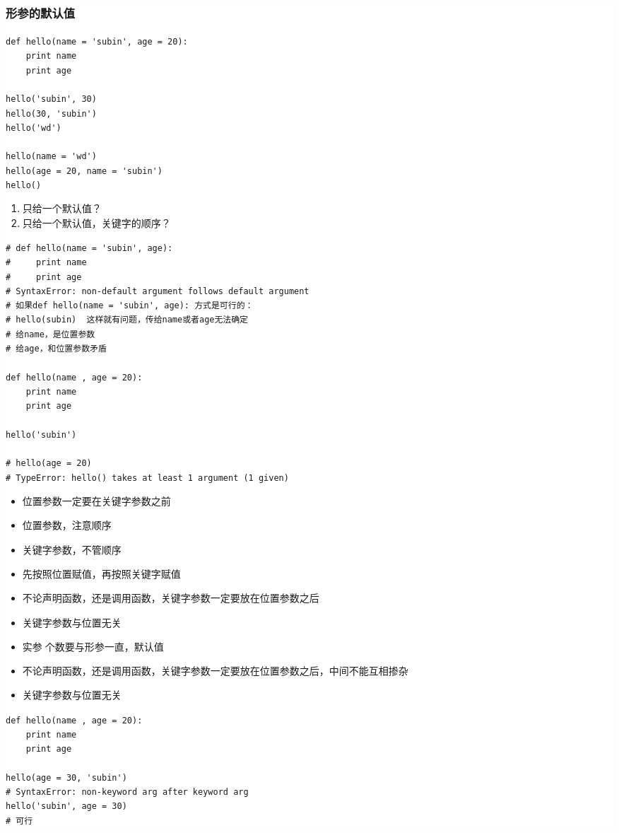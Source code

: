 ### 形参的默认值
```
def hello(name = 'subin', age = 20):
    print name
    print age

hello('subin', 30)
hello(30, 'subin')
hello('wd')

hello(name = 'wd')
hello(age = 20, name = 'subin')
hello()
```

1. 只给一个默认值？
2. 只给一个默认值，关键字的顺序？

```
# def hello(name = 'subin', age):
#     print name
#     print age
# SyntaxError: non-default argument follows default argument
# 如果def hello(name = 'subin', age): 方式是可行的：
# hello(subin)  这样就有问题，传给name或者age无法确定
# 给name，是位置参数
# 给age，和位置参数矛盾

def hello(name , age = 20):
    print name
    print age

hello('subin')

# hello(age = 20)
# TypeError: hello() takes at least 1 argument (1 given)
```

* 位置参数一定要在关键字参数之前
* 位置参数，注意顺序
* 关键字参数，不管顺序
* 先按照位置赋值，再按照关键字赋值
* 不论声明函数，还是调用函数，关键字参数一定要放在位置参数之后
* 关键字参数与位置无关

* 实参 个数要与形参一直，默认值
* 不论声明函数，还是调用函数，关键字参数一定要放在位置参数之后，中间不能互相掺杂
* 关键字参数与位置无关

```
def hello(name , age = 20):
    print name
    print age

hello(age = 30, 'subin')
# SyntaxError: non-keyword arg after keyword arg
hello('subin', age = 30)
# 可行
```
